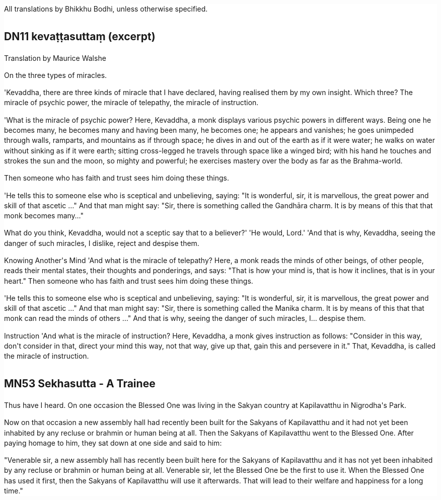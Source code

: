 
All translations by Bhikkhu Bodhi, unless otherwise specified.

## DN11 kevaṭṭasuttaṃ (excerpt)
Translation by Maurice Walshe

On the three types of miracles.

'Kevaddha, there are three kinds of miracle that I have declared, having realised them by my own insight. Which three? The miracle of psychic power, the miracle of telepathy, the miracle of instruction.

'What is the miracle of psychic power? Here, Kevaddha, a monk displays various psychic powers in different ways. Being one he becomes many, he becomes many and having been many, he becomes one; he appears and vanishes; he goes unimpeded through walls, ramparts, and mountains as if through space; he dives in and out of the earth as if it were water; he walks on water without sinking as if it were earth; sitting cross-legged he travels through space like a winged bird; with his hand he touches and strokes the sun and the moon, so mighty and powerful; he exercises mastery over the body as far as the Brahma-world.

Then someone who has faith and trust sees him doing these things.

'He tells this to someone else who is sceptical and unbelieving, saying: "It is wonderful, sir, it is marvellous, the great power and skill of that ascetic …" And that man might say: "Sir, there is something called the Gandhāra charm. It is by means of this that that monk becomes many…"

What do you think, Kevaddha, would not a sceptic say that to a believer?' 'He would, Lord.' 'And that is why, Kevaddha, seeing the danger of such miracles, I dislike, reject and despise them.

Knowing Another's Mind
'And what is the miracle of telepathy? Here, a monk reads the minds of other beings, of other people, reads their mental states, their thoughts and ponderings, and says: "That is how your mind is, that is how it inclines, that is in your heart." Then someone who has faith and trust sees him doing these things.

'He tells this to someone else who is sceptical and unbelieving, saying: "It is wonderful, sir, it is marvellous, the great power and skill of that ascetic …" And that man might say: "Sir, there is something called the Manika charm. It is by means of this that that monk can read the minds of others …" And that is why, seeing the danger of such miracles, I… despise them.

Instruction
'And what is the miracle of instruction? Here, Kevaddha, a monk gives instruction as follows: "Consider in this way, don't consider in that, direct your mind this way, not that way, give up that, gain this and persevere in it." That, Kevaddha, is called the miracle of instruction.

## MN53 Sekhasutta - A Trainee

Thus have I heard. On one occasion the Blessed One was living in the Sakyan country at Kapilavatthu in Nigrodha's Park.

Now on that occasion a new assembly hall had recently been built for the Sakyans of Kapilavatthu and it had not yet been inhabited by any recluse or brahmin or human being at all. Then the Sakyans of Kapilavatthu went to the Blessed One. After paying homage to him, they sat down at one side and said to him:

"Venerable sir, a new assembly hall has recently been built here for the Sakyans of Kapilavatthu and it has not yet been inhabited by any recluse or brahmin or human being at all. Venerable sir, let the Blessed One be the first to use it. When the Blessed One has used it first, then the Sakyans of Kapilavatthu will use it afterwards. That will lead to their welfare and happiness for a long time."
